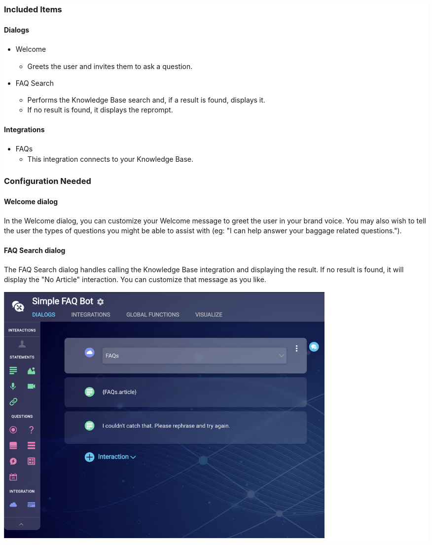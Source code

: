 ### Included Items

#### **Dialogs**

* Welcome
    * Greets the user and invites them to ask a question.

* FAQ Search
    * Performs the Knowledge Base search and, if a result is found, displays it.
    * If no result is found, it displays the reprompt.

#### **Integrations**

* FAQs
    * This integration connects to your Knowledge Base. 

### Configuration Needed

#### Welcome dialog

In the Welcome dialog, you can customize your Welcome message to greet the user in your brand voice. You may also wish to tell the user the types of questions you might be able to assist with (eg: "I can help answer your baggage related questions.").

#### FAQ Search dialog

The FAQ Search dialog handles calling the Knowledge Base integration and displaying the result. If no result is found, it will display the "No Article" interaction. You can customize that message as you like.

<img class="fancyimage" style="width:650px" src="img/ConvoBuilder/template_faq_simple_image_4.png">

